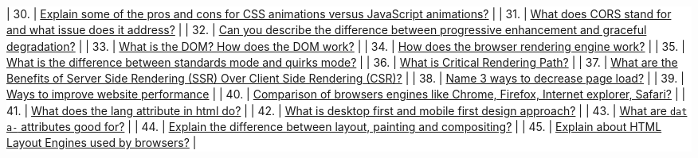 | 30.   | [Explain some of the pros and cons for CSS animations versus JavaScript animations?](#q-explain-some-of-the-pros-and-cons-for-css-animations-versus-javascript-animations)                                                                                                                                                                             |
| 31.   | [What does CORS stand for and what issue does it address?](#q-what-does-cors-stand-for-and-what-issue-does-it-address)                                                                                                                                                                                                                                 |
| 32.   | [Can you describe the difference between progressive enhancement and graceful degradation?](#q-can-you-describe-the-difference-between-progressive-enhancement-and-graceful-degradation)                                                                                                                                                               |
| 33.   | [What is the DOM? How does the DOM work?](#q-what-is-the-dom-how-does-the-dom-work)                                                                                                                                                                                                                                                                    |
| 34.   | [How does the browser rendering engine work?](#q-how-does-the-browser-rendering-engine-work)                                                                                                                                                                                                                                                           |
| 35.   | [What is the difference between standards mode and quirks mode?](#q-what-is-the-difference-between-standards-mode-and-quirks-mode)                                                                                                                                                                                                                     |
| 36.   | [What is Critical Rendering Path?](#q-what-is-critical-rendering-path)                                                                                                                                                                                                                                                                                 |
| 37.   | [What are the Benefits of Server Side Rendering (SSR) Over Client Side Rendering (CSR)?](#q-what-are-the-benefits-of-server-side-rendering-ssr-over-client-side-rendering-csr)                                                                                                                                                                         |
| 38.   | [Name 3 ways to decrease page load?](#q-name-3-ways-to-decrease-page-load)                                                                                                                                                                                                                                                                             |
| 39.   | [Ways to improve website performance](#q-ways-to-improve-website-performance)                                                                                                                                                                                                                                                                          |
| 40.   | [Comparison of browsers engines like Chrome, Firefox, Internet explorer, Safari?](#q-comparison-of-browsers-engines-like-chrome-firefox-internet-explorer-safari)                                                                                                                                                                                      |
| 41.   | [What does the lang attribute in html do?](#q-what-does-the-lang-attribute-in-html-do)                                                                                                                                                                                                                                                                 |
| 42.   | [What is desktop first and mobile first design approach?](#q-what-is-desktop-first-and-mobile-first-design-approach)                                                                                                                                                                                                                                   |
| 43.   | [What are `data-` attributes good for?](#q-what-are-data-attributes-good-for)                                                                                                                                                                                                                                                                          |
| 44.   | [Explain the difference between layout, painting and compositing?](#q-explain-the-difference-between-layout-painting-and-compositing)                                                                                                                                                                                                                  |
| 45.   | [Explain about HTML Layout Engines used by browsers?](#q-explain-about-html-layout-engines-used-by-browsers)                                                                                                                                                                                                                                           |